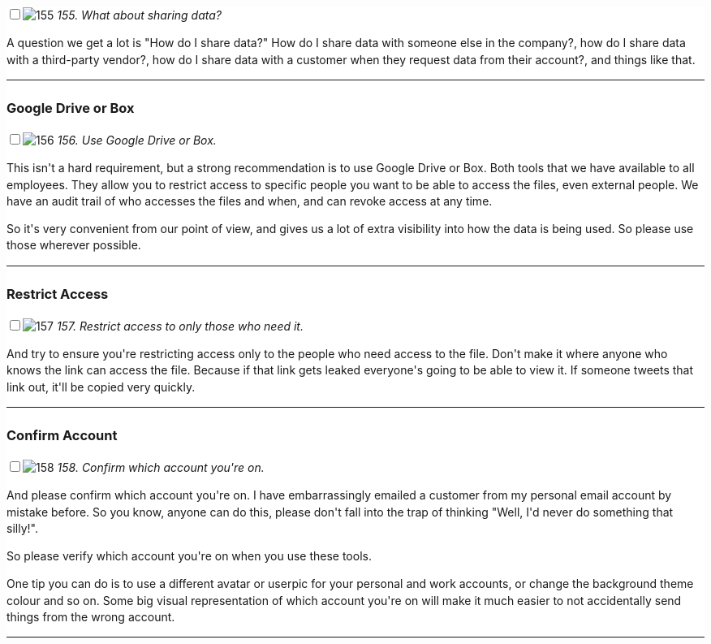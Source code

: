 <input type="checkbox" id="155" /><label for="155">![155](/slides/for_everyone_part_ii/for_everyone_part_ii.155.jpeg)</label>
_155. What about sharing data?_

A question we get a lot is "How do I share data?" How do I share data with someone else in the company?, how do I share data with a third-party vendor?, how do I share data with a customer when they request data from their account?, and things like that.

---

### Google Drive or Box

<input type="checkbox" id="156" /><label for="156">![156](/slides/for_everyone_part_ii/for_everyone_part_ii.156.jpeg)</label>
_156. Use Google Drive or Box._

This isn't a hard requirement, but a strong recommendation is to use Google Drive or Box. Both tools that we have available to all employees. They allow you to restrict access to specific people you want to be able to access the files, even external people. We have an audit trail of who accesses the files and when, and can revoke access at any time.

So it's very convenient from our point of view, and gives us a lot of extra visibility into how the data is being used. So please use those wherever possible.

---

### Restrict Access

<input type="checkbox" id="157" /><label for="157">![157](/slides/for_everyone_part_ii/for_everyone_part_ii.157.jpeg)</label>
_157. Restrict access to only those who need it._

And try to ensure you're restricting access only to the people who need access to the file. Don't make it where anyone who knows the link can access the file. Because if that link gets leaked everyone's going to be able to view it. If someone tweets that link out, it'll be copied very quickly.

---

### Confirm Account

<input type="checkbox" id="158" /><label for="158">![158](/slides/for_everyone_part_ii/for_everyone_part_ii.158.jpeg)</label>
_158. Confirm which account you're on._

And please confirm which account you're on. I have embarrassingly emailed a customer from my personal email account by mistake before. So you know, anyone can do this, please don't fall into the trap of thinking "Well, I'd never do something that silly!".

So please verify which account you're on when you use these tools.

One tip you can do is to use a different avatar or userpic for your personal and work accounts, or change the background theme colour and so on. Some big visual representation of which account you're on will make it much easier to not accidentally send things from the wrong account.

---
